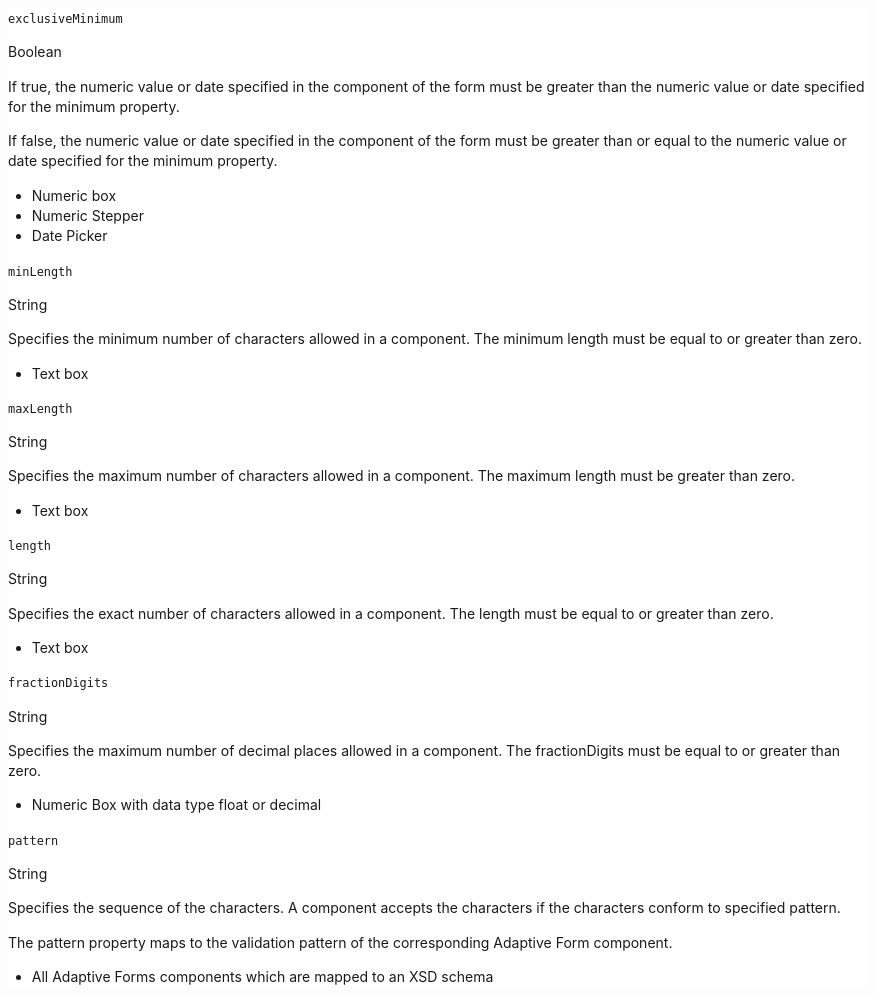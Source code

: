  <tr>
   <td><p><code>exclusiveMinimum</code></p> </td>
   <td><p>Boolean</p> </td>
   <td><p>If true, the numeric value or date specified in the component of the form must be greater than the numeric value or date specified for the minimum property.</p> <p>If false, the numeric value or date specified in the component of the form must be greater than or equal to the numeric value or date specified for the minimum property.</p> </td>
   <td>
    <ul>
     <li>Numeric box</li>
     <li>Numeric Stepper</li>
     <li>Date Picker</li>
    </ul> </td>
  </tr>
  <tr>
   <td><p><code>minLength</code></p> </td>
   <td><p>String</p> </td>
   <td><p>Specifies the minimum number of characters allowed in a component. The minimum length must be equal to or greater than zero.</p> </td>
   <td>
    <ul>
     <li>Text box</li>
    </ul> </td>
  </tr>
  <tr>
   <td><p><code>maxLength</code></p> </td>
   <td><p>String</p> </td>
   <td><p>Specifies the maximum number of characters allowed in a component. The maximum length must be greater than zero.</p> </td>
   <td>
    <ul>
     <li>Text box</li>
    </ul> </td>
  </tr>
  <tr>
   <td><p><code>length</code></p> </td>
   <td><p>String</p> </td>
   <td><p>Specifies the exact number of characters allowed in a component. The length must be equal to or greater than zero.</p> </td>
   <td>
    <ul>
     <li>Text box</li>
    </ul> </td>
  </tr>
  <tr>
   <td><p><code>fractionDigits</code></p> </td>
   <td><p>String</p> </td>
   <td><p>Specifies the maximum number of decimal places allowed in a component. The fractionDigits must be equal to or greater than zero.</p> </td>
   <td>
    <ul>
     <li> Numeric Box with data type float or decimal</li>
    </ul> </td>
  </tr>
  <tr>
   <td><p><code>pattern</code></p> </td>
   <td><p>String</p> </td>
   <td><p>Specifies the sequence of the characters. A component accepts the characters if the characters conform to specified pattern.</p> <p>The pattern property maps to the validation pattern of the corresponding Adaptive Form component.</p> </td>
   <td>
    <ul>
     <li>All Adaptive Forms components which are mapped to an XSD schema </li>
    </ul> </td>
